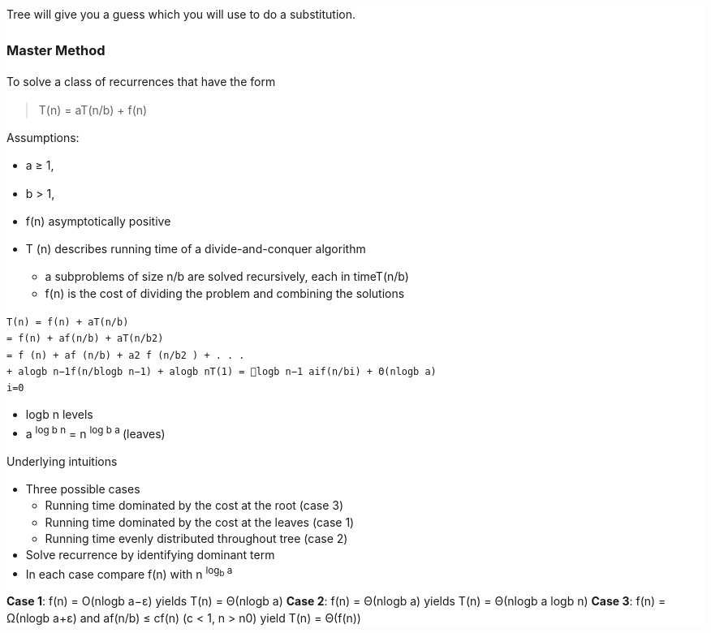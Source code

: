 
Tree will give you a guess which you will use to do a substitution.
### Master Method
To solve a class of recurrences that have the form
> T(n) = aT(n/b) + f(n)

Assumptions:
* a ≥ 1,
* b > 1,
* f(n) asymptotically positive
 
* T (n) describes running time of a divide-and-conquer algorithm
    * a subproblems of size n/b are solved recursively, each in timeT(n/b)
    * f(n) is the cost of dividing the problem and combining the solutions


```
T(n) = f(n) + aT(n/b)
= f(n) + af(n/b) + aT(n/b2)
= f (n) + af (n/b) + a2 f (n/b2 ) + . . .
+ alogb n−1f(n/blogb n−1) + alogb nT(1) = 􏰈logb n−1 aif(n/bi) + Θ(nlogb a)
i=0
```
* logb n levels
* a <sup>log b n</sup> = n <sup>log b a </sup>    (leaves)

Underlying intuitions
* Three possible cases
    * Running time dominated by the cost at the root (case 3)
    * Running time dominated by the cost at the leaves (case 1)
    * Running time evenly distributed throughout tree (case 2)
* Solve recurrence by identifying dominant term
* In each case compare f(n) with n <sup>log<sub>b</sub> a</sup>
 

**Case 1**: f(n) = O(nlogb a−ε) yields T(n) = Θ(nlogb a)
**Case 2**: f(n) = Θ(nlogb a) yields T(n) = Θ(nlogb a logb n)
**Case 3**: f(n) = Ω(nlogb a+ε) and af(n/b) ≤ cf(n) (c < 1, n > n0) yield T(n) = Θ(f(n))